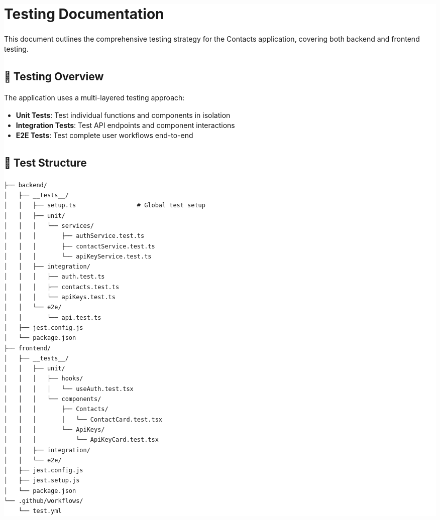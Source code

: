 # Testing Documentation

This document outlines the comprehensive testing strategy for the Contacts application, covering both backend and frontend testing.

## 🧪 Testing Overview

The application uses a multi-layered testing approach:

- **Unit Tests**: Test individual functions and components in isolation
- **Integration Tests**: Test API endpoints and component interactions
- **E2E Tests**: Test complete user workflows end-to-end

## 📁 Test Structure

```
├── backend/
│   ├── __tests__/
│   │   ├── setup.ts                 # Global test setup
│   │   ├── unit/
│   │   │   └── services/
│   │   │       ├── authService.test.ts
│   │   │       ├── contactService.test.ts
│   │   │       └── apiKeyService.test.ts
│   │   ├── integration/
│   │   │   ├── auth.test.ts
│   │   │   ├── contacts.test.ts
│   │   │   └── apiKeys.test.ts
│   │   └── e2e/
│   │       └── api.test.ts
│   ├── jest.config.js
│   └── package.json
├── frontend/
│   ├── __tests__/
│   │   ├── unit/
│   │   │   ├── hooks/
│   │   │   │   └── useAuth.test.tsx
│   │   │   └── components/
│   │   │       ├── Contacts/
│   │   │       │   └── ContactCard.test.tsx
│   │   │       └── ApiKeys/
│   │   │           └── ApiKeyCard.test.tsx
│   │   ├── integration/
│   │   └── e2e/
│   ├── jest.config.js
│   ├── jest.setup.js
│   └── package.json
└── .github/workflows/
    └── test.yml
```
